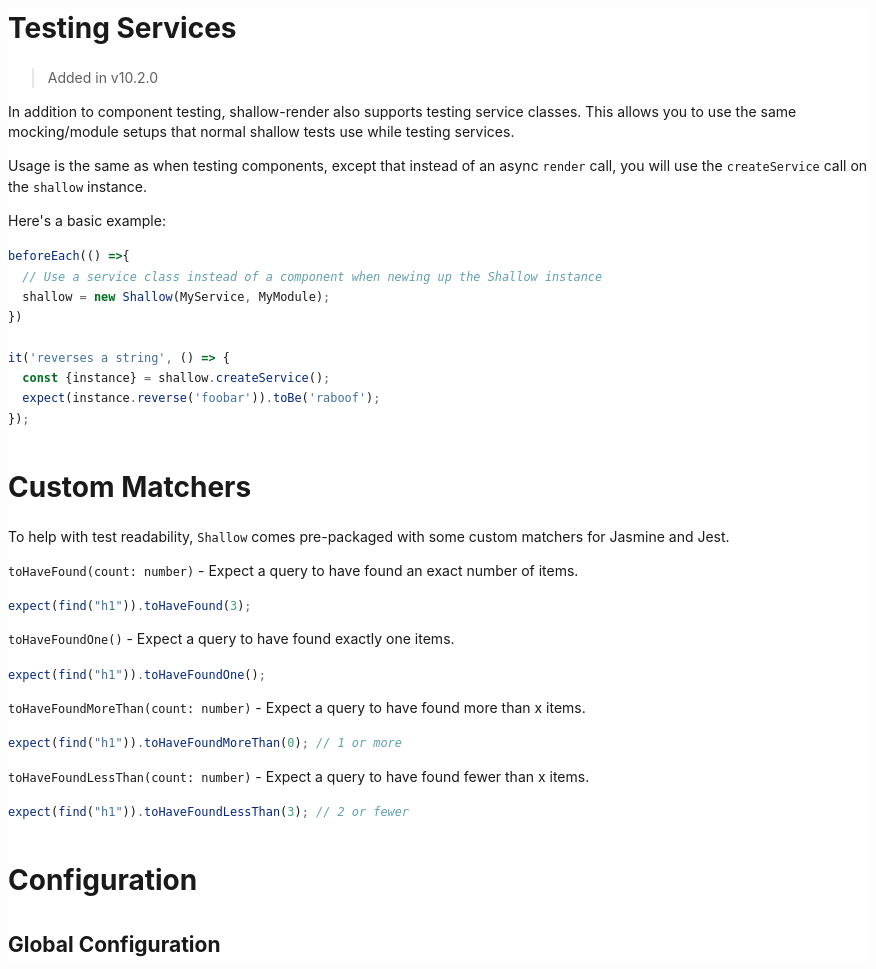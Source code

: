 # Testing Services

> Added in v10.2.0

In addition to component testing, shallow-render also supports testing service classes. This allows you to use the same mocking/module setups that normal shallow tests use while testing services.

Usage is the same as when testing components, except that instead of an async `render` call, you will use the `createService` call on the `shallow` instance.

Here's a basic example:

```typescript
beforeEach(() =>{ 
  // Use a service class instead of a component when newing up the Shallow instance
  shallow = new Shallow(MyService, MyModule);
})

it('reverses a string', () => {
  const {instance} = shallow.createService();
  expect(instance.reverse('foobar')).toBe('raboof');
});
```

# Custom Matchers

To help with test readability, `Shallow` comes pre-packaged with some custom matchers for Jasmine and Jest.

`toHaveFound(count: number)` - Expect a query to have found an exact number of items.

```typescript
expect(find("h1")).toHaveFound(3);
```

`toHaveFoundOne()` - Expect a query to have found exactly one items.

```typescript
expect(find("h1")).toHaveFoundOne();
```

`toHaveFoundMoreThan(count: number)` - Expect a query to have found more than x items.

```typescript
expect(find("h1")).toHaveFoundMoreThan(0); // 1 or more
```

`toHaveFoundLessThan(count: number)` - Expect a query to have found fewer than x items.

```typescript
expect(find("h1")).toHaveFoundLessThan(3); // 2 or fewer
```

# Configuration

## Global Configuration
